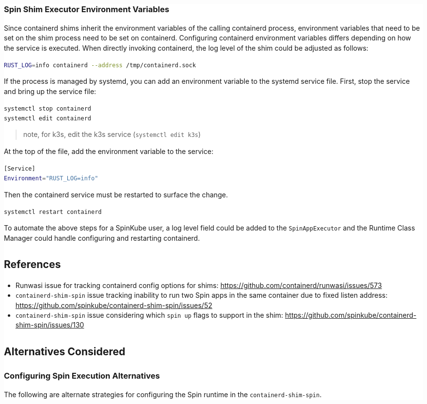 ### Spin Shim Executor Environment Variables

Since containerd shims inherit the environment variables of the calling
containerd process, environment variables that need to be set on the shim
process need to be set on containerd. Configuring containerd environment
variables differs depending on how the service is executed. When directly
invoking containerd, the log level of the shim could be adjusted as follows:

```sh
RUST_LOG=info containerd --address /tmp/containerd.sock
```

If the process is managed by systemd, you can add an environment variable to the
systemd service file. First, stop the service and bring up the service file:

```sh
systemctl stop containerd
systemctl edit containerd
```

> note, for k3s, edit the k3s service (`systemctl edit k3s`)

At the top of the file, add the environment variable to the service:

```sh
[Service]
Environment="RUST_LOG=info"
```

Then the containerd service must be restarted to surface the change.

```sh
systemctl restart containerd
```

To automate the above steps for a SpinKube user, a log level field could be
added to the `SpinAppExecutor` and the Runtime Class Manager could handle
configuring and restarting containerd.

## References

- Runwasi issue for tracking containerd config options for shims:
  https://github.com/containerd/runwasi/issues/573
- `containerd-shim-spin` issue tracking inability to run two Spin apps in the
  same container due to fixed listen address:
  https://github.com/spinkube/containerd-shim-spin/issues/52
- `containerd-shim-spin` issue considering which `spin up` flags to support in
  the shim: https://github.com/spinkube/containerd-shim-spin/issues/130

## Alternatives Considered

### Configuring Spin Execution Alternatives

The following are alternate strategies for configuring the Spin runtime in the
`containerd-shim-spin`.
